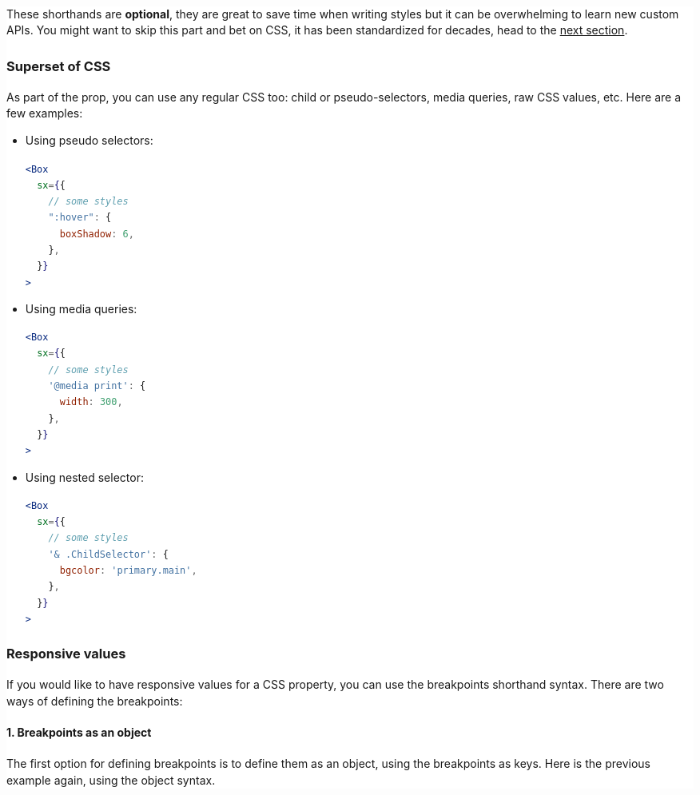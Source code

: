 These shorthands are **optional**, they are great to save time when writing styles but it can be overwhelming to learn new custom APIs. You might want to skip this part and bet on CSS, it has been standardized for decades, head to the [next section](#superset-of-css).

### Superset of CSS

As part of the prop, you can use any regular CSS too: child or pseudo-selectors, media queries, raw CSS values, etc. Here are a few examples:

- Using pseudo selectors:

  ```jsx
  <Box
    sx={{
      // some styles
      ":hover": {
        boxShadow: 6,
      },
    }}
  >
  ```

- Using media queries:

  ```jsx
  <Box
    sx={{
      // some styles
      '@media print': {
        width: 300,
      },
    }}
  >
  ```

- Using nested selector:

  ```jsx
  <Box
    sx={{
      // some styles
      '& .ChildSelector': {
        bgcolor: 'primary.main',
      },
    }}
  >
  ```

### Responsive values

If you would like to have responsive values for a CSS property, you can use the breakpoints shorthand syntax. There are two ways of defining the breakpoints:

#### 1. Breakpoints as an object

The first option for defining breakpoints is to define them as an object, using the breakpoints as keys. Here is the previous example again, using the object syntax.
